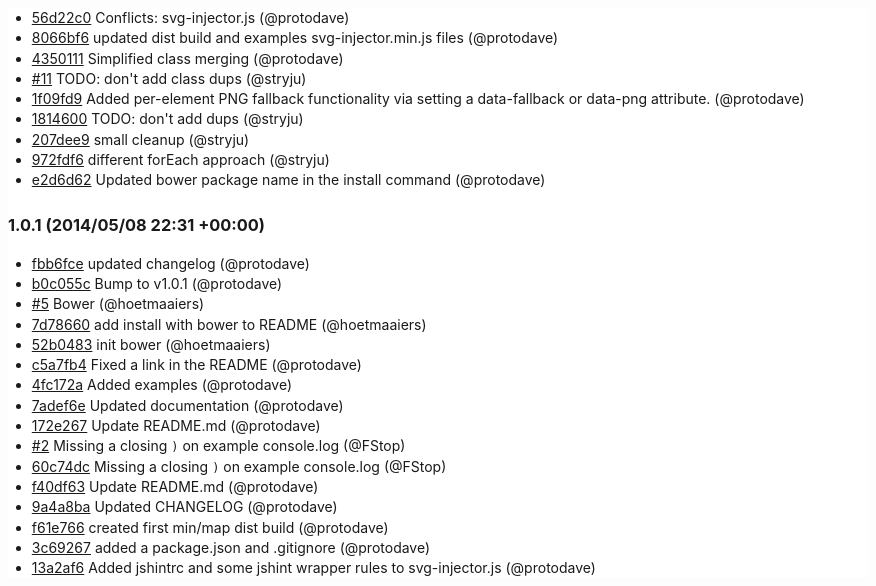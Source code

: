 - [56d22c0](https://github.com/flobacher/SVGInjector2/commit/56d22c06b02cfc6faae090a2943f38a060e07eff) Conflicts: 	svg-injector.js (@protodave)
- [8066bf6](https://github.com/flobacher/SVGInjector2/commit/8066bf60026ec8c98af36d30a2cd3f1c3cbb65a2) updated dist build and examples svg-injector.min.js files (@protodave)
- [4350111](https://github.com/flobacher/SVGInjector2/commit/43501118d127c678dbe5adb951ec7b88d4f7ff5b) Simplified class merging (@protodave)
- [#11](https://github.com/flobacher/SVGInjector2/pull/11) TODO: don't add class dups (@stryju)
- [1f09fd9](https://github.com/flobacher/SVGInjector2/commit/1f09fd944b32071cf6cb00448806085fda474e87) Added per-element PNG fallback functionality via setting a data-fallback or data-png attribute. (@protodave)
- [1814600](https://github.com/flobacher/SVGInjector2/commit/18146006fc751a484aff0ecba473b0d7ef276a7d) TODO: don't add dups (@stryju)
- [207dee9](https://github.com/flobacher/SVGInjector2/commit/207dee91f44423c8396d8c8f157c22d37834bb72) small cleanup (@stryju)
- [972fdf6](https://github.com/flobacher/SVGInjector2/commit/972fdf62f98ee2c68c8c8f132c2e2f64867581ff) different forEach approach (@stryju)
- [e2d6d62](https://github.com/flobacher/SVGInjector2/commit/e2d6d626560911154257367d629e6a59d6e239b2) Updated bower package name in the install command (@protodave)

### 1.0.1 (2014/05/08 22:31 +00:00)
- [fbb6fce](https://github.com/flobacher/SVGInjector2/commit/fbb6fce1c9670c160f2c23638e759ed6fa304225) updated changelog (@protodave)
- [b0c055c](https://github.com/flobacher/SVGInjector2/commit/b0c055c778430878e8a12ce14389c9812fbe9ffc) Bump to v1.0.1 (@protodave)
- [#5](https://github.com/flobacher/SVGInjector2/pull/5) Bower (@hoetmaaiers)
- [7d78660](https://github.com/flobacher/SVGInjector2/commit/7d786602a1b62c327a21cbaaf9a9bef36e772fe6) add install with bower to README (@hoetmaaiers)
- [52b0483](https://github.com/flobacher/SVGInjector2/commit/52b0483e913fe89c1aeafefd6d3399ab75f77b07) init bower (@hoetmaaiers)
- [c5a7fb4](https://github.com/flobacher/SVGInjector2/commit/c5a7fb40e379b566c7577f0f3b9b1c00d2c7278c) Fixed a link in the README (@protodave)
- [4fc172a](https://github.com/flobacher/SVGInjector2/commit/4fc172a2d54b7ed02e5dd42165b970db398bb4ff) Added examples (@protodave)
- [7adef6e](https://github.com/flobacher/SVGInjector2/commit/7adef6e409bef6e490524f33b831eab2089e39eb) Updated documentation (@protodave)
- [172e267](https://github.com/flobacher/SVGInjector2/commit/172e267b7cd119728070003675e0a6453df32442) Update README.md (@protodave)
- [#2](https://github.com/flobacher/SVGInjector2/pull/2) Missing a closing `)` on example console.log (@FStop)
- [60c74dc](https://github.com/flobacher/SVGInjector2/commit/60c74dc119c24e6ae160c86031be0128da625979) Missing a closing `)` on example console.log (@FStop)
- [f40df63](https://github.com/flobacher/SVGInjector2/commit/f40df632f1e413eb1bdcfa2a036ad845edba7af3) Update README.md (@protodave)
- [9a4a8ba](https://github.com/flobacher/SVGInjector2/commit/9a4a8ba8910fc991a76ac889b43bbf1993571321) Updated CHANGELOG (@protodave)
- [f61e766](https://github.com/flobacher/SVGInjector2/commit/f61e766220e3c70e98704b265d653977a96344a7) created first min/map dist build (@protodave)
- [3c69267](https://github.com/flobacher/SVGInjector2/commit/3c692679056e3270b97e0718d50255983b05e8e5) added a package.json and .gitignore (@protodave)
- [13a2af6](https://github.com/flobacher/SVGInjector2/commit/13a2af6af1bd61dab6b1ff34c84c7d6f6fd79dcf) Added jshintrc and some jshint wrapper rules to svg-injector.js (@protodave)

